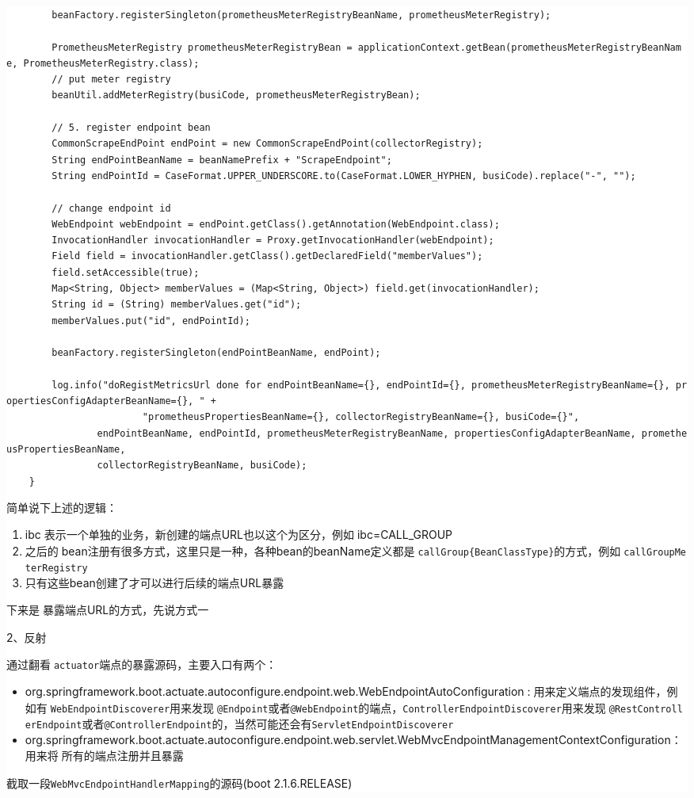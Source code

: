 ```
        beanFactory.registerSingleton(prometheusMeterRegistryBeanName, prometheusMeterRegistry);

        PrometheusMeterRegistry prometheusMeterRegistryBean = applicationContext.getBean(prometheusMeterRegistryBeanName, PrometheusMeterRegistry.class);
        // put meter registry
        beanUtil.addMeterRegistry(busiCode, prometheusMeterRegistryBean);

        // 5. register endpoint bean
        CommonScrapeEndPoint endPoint = new CommonScrapeEndPoint(collectorRegistry);
        String endPointBeanName = beanNamePrefix + "ScrapeEndpoint";
        String endPointId = CaseFormat.UPPER_UNDERSCORE.to(CaseFormat.LOWER_HYPHEN, busiCode).replace("-", "");

        // change endpoint id
        WebEndpoint webEndpoint = endPoint.getClass().getAnnotation(WebEndpoint.class);
        InvocationHandler invocationHandler = Proxy.getInvocationHandler(webEndpoint);
        Field field = invocationHandler.getClass().getDeclaredField("memberValues");
        field.setAccessible(true);
        Map<String, Object> memberValues = (Map<String, Object>) field.get(invocationHandler);
        String id = (String) memberValues.get("id");
        memberValues.put("id", endPointId);

        beanFactory.registerSingleton(endPointBeanName, endPoint);

        log.info("doRegistMetricsUrl done for endPointBeanName={}, endPointId={}, prometheusMeterRegistryBeanName={}, propertiesConfigAdapterBeanName={}, " +
                        "prometheusPropertiesBeanName={}, collectorRegistryBeanName={}, busiCode={}",
                endPointBeanName, endPointId, prometheusMeterRegistryBeanName, propertiesConfigAdapterBeanName, prometheusPropertiesBeanName,
                collectorRegistryBeanName, busiCode);
    }
```


简单说下上述的逻辑：
1. ibc 表示一个单独的业务，新创建的端点URL也以这个为区分，例如 ibc=CALL_GROUP
2. 之后的 bean注册有很多方式，这里只是一种，各种bean的beanName定义都是  `callGroup{BeanClassType}`的方式，例如  `callGroupMeterRegistry`
3. 只有这些bean创建了才可以进行后续的端点URL暴露

下来是 暴露端点URL的方式，先说方式一

2、反射

通过翻看 `actuator`端点的暴露源码，主要入口有两个：
- org.springframework.boot.actuate.autoconfigure.endpoint.web.WebEndpointAutoConfiguration : 用来定义端点的发现组件，例如有  `WebEndpointDiscoverer`用来发现 `@Endpoint`或者`@WebEndpoint`的端点，`ControllerEndpointDiscoverer`用来发现 `@RestControllerEndpoint`或者`@ControllerEndpoint`的，当然可能还会有`ServletEndpointDiscoverer`
- org.springframework.boot.actuate.autoconfigure.endpoint.web.servlet.WebMvcEndpointManagementContextConfiguration：用来将 所有的端点注册并且暴露

截取一段`WebMvcEndpointHandlerMapping`的源码(boot 2.1.6.RELEASE)
